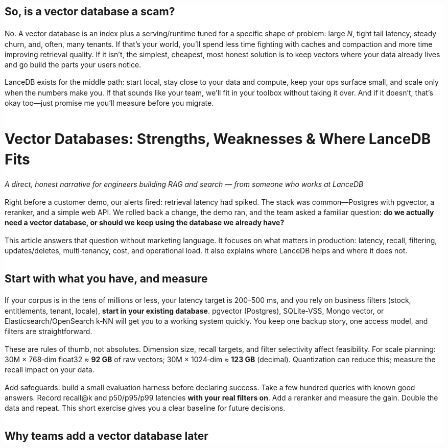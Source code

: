 ## So, is a vector database a scam?

No. A vector database is an index plus a serving/runtime tuned for a specific shape of problem: large $N$, tight tail latency, steady churn, and, often, many tenants. If that’s your world, you’ll spend less time fighting with caches and compaction and more time improving retrieval quality. If it isn’t, the simplest, cheapest, most honest solution is to keep vectors where your data already lives and go build the parts your users notice.

LanceDB exists for the middle path: start local, stay close to your data and compute, keep your ops surface small, and scale only when the numbers make you. If that sounds like your team, we’ll fit in your toolbox without taking it over. And if it doesn’t, that’s okay too—just promise me you’ll measure before you migrate.











# Vector Databases: Strengths, Weaknesses & Where LanceDB Fits

*A direct, honest narrative for engineers building RAG and search — from someone who works at LanceDB*

Right before a customer demo, our alerts fired: retrieval latency had spiked. The stack was common—Postgres with pgvector, a reranker, and a simple web API. We rolled back a change, the demo ran, and the team asked a familiar question: **do we actually need a vector database, or should we keep using the database we already have?**

This article answers that question without marketing language. It focuses on what matters in production: latency, recall, filtering, updates/deletes, multi‑tenancy, cost, and operational load. It also explains where LanceDB helps and where it does not.

## Start with what you have, and measure

If your corpus is in the tens of millions or less, your latency target is 200–500 ms, and you rely on business filters (stock, entitlements, tenant, locale), **start in your existing database**. pgvector (Postgres), SQLite‑VSS, Mongo vector, or Elasticsearch/OpenSearch k‑NN will get you to a working system quickly. You keep one backup story, one access model, and filters are straightforward.

These are rules of thumb, not absolutes. Dimension size, recall targets, and filter selectivity affect feasibility. For scale planning: 30M × 768‑dim float32 ≈ **92 GB** of raw vectors; 30M × 1024‑dim ≈ **123 GB** (decimal). Quantization can reduce this; measure the recall impact on your data.

Add safeguards: build a small evaluation harness before declaring success. Take a few hundred queries with known good answers. Record recall\@k and p50/p95/p99 latencies **with your real filters on**. Add a reranker and measure the gain. Double the data and repeat. This short exercise gives you a clear baseline for future decisions.

## Why teams add a vector database later
